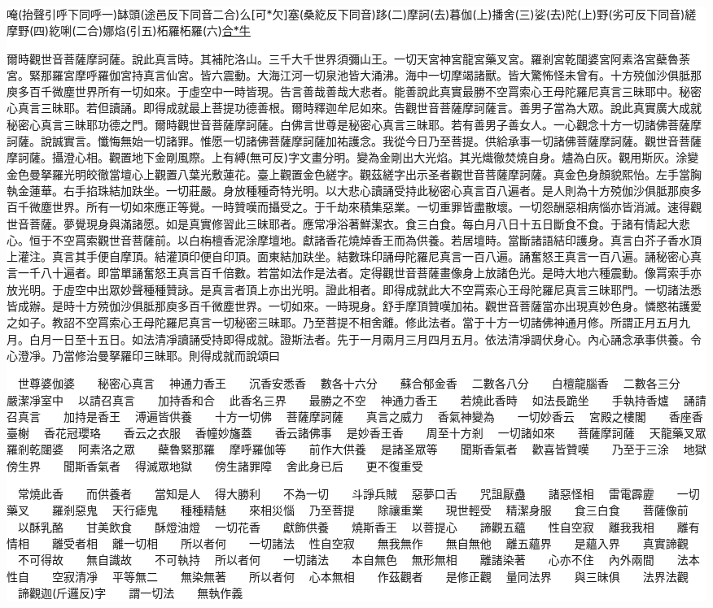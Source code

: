 唵(抬聲引呼下同呼一)缽頭(途邑反下同音二合)么[可*欠]塞(桑紇反下同音)跢(二)摩訶(去)暮伽(上)播舍(三)娑(去)陀(上)野(劣可反下同音)縒摩野(四)紇唎(二合)娜焰(引五)柘羅柘羅(六)[合*牛](七)

爾時觀世音菩薩摩訶薩。說此真言時。其補陀洛山。三千大千世界須彌山王。一切天宮神宮龍宮藥叉宮。羅剎宮乾闥婆宮阿素洛宮蘗魯荼宮。緊那羅宮摩呼羅伽宮持真言仙宮。皆六震動。大海江河一切泉池皆大涌沸。海中一切摩竭諸獸。皆大驚怖怪未曾有。十方殑伽沙俱胝那庾多百千微塵世界所有一切如來。于虛空中一時皆現。告言善哉善哉大悲者。能善說此真實最勝不空罥索心王母陀羅尼真言三昧耶中。秘密心真言三昧耶。若但讀誦。即得成就最上菩提功德善根。爾時釋迦牟尼如來。告觀世音菩薩摩訶薩言。善男子當為大眾。說此真實廣大成就秘密心真言三昧耶功德之門。爾時觀世音菩薩摩訶薩。白佛言世尊是秘密心真言三昧耶。若有善男子善女人。一心觀念十方一切諸佛菩薩摩訶薩。說誠實言。懺悔無始一切諸罪。惟愿一切諸佛菩薩摩訶薩加祐護念。我從今日乃至菩提。供給承事一切諸佛菩薩摩訶薩。觀世音菩薩摩訶薩。攝澄心相。觀置地下金剛風際。上有縛(無可反)字文畫分明。變為金剛出大光焰。其光熾徹焚燒自身。燼為白灰。觀用斯灰。涂變金色曼拏羅光明皎徹當壇心上觀置八葉光敷蓮花。臺上觀置金色縒字。觀茲縒字出示圣者觀世音菩薩摩訶薩。真金色身顏貌熙怡。左手當胸執金蓮華。右手掐珠結加趺坐。一切莊嚴。身放種種奇特光明。以大悲心讀誦受持此秘密心真言百八遍者。是人則為十方殑伽沙俱胝那庾多百千微塵世界。所有一切如來應正等覺。一時贊嘆而攝受之。于千劫來積集惡業。一切重罪皆盡散壞。一切怨酬惡相病惱亦皆消滅。速得觀世音菩薩。夢覺現身與滿諸愿。如是真實修習此三昧耶者。應常凈浴著鮮潔衣。食三白食。每白月八日十五日斷食不食。于諸有情起大悲心。恒于不空罥索觀世音菩薩前。以白栴檀香泥涂摩壇地。獻諸香花燒焯香王而為供養。若居壇時。當斷諸語結印護身。真言白芥子香水頂上灌注。真言其手便自摩頂。結灌頂印便自印頂。面東結加趺坐。結數珠印誦母陀羅尼真言一百八遍。誦奮怒王真言一百八遍。誦秘密心真言一千八十遍者。即當單誦奮怒王真言百千倍數。若當如法作是法者。定得觀世音菩薩畫像身上放諸色光。是時大地六種震動。像罥索手亦放光明。于虛空中出眾妙聲種種贊詠。是真言者頂上亦出光明。證此相者。即得成就此大不空罥索心王母陀羅尼真言三昧耶門。一切諸法悉皆成辦。是時十方殑伽沙俱胝那庾多百千微塵世界。一切如來。一時現身。舒手摩頂贊嘆加祐。觀世音菩薩當亦出現真妙色身。憐愍祐護愛之如子。教詔不空罥索心王母陀羅尼真言一切秘密三昧耶。乃至菩提不相舍離。修此法者。當于十方一切諸佛神通月修。所謂正月五月九月。白月一日至十五日。如法清凈讀誦受持即得成就。證斯法者。先于一月兩月三月四月五月。依法清凈調伏身心。內心誦念承事供養。令心澄凈。乃當修治曼拏羅印三昧耶。則得成就而說頌曰

　世尊婆伽婆　　秘密心真言
　神通力香王　　沉香安悉香
　數各十六分　　蘇合郁金香
　二數各八分　　白檀龍腦香
　二數各三分　　嚴潔凈室中
　以請召真言　　加持香和合
　此香名三界　　最勝之不空
　神通力香王　　若燒此香時
　如法長跪坐　　手執持香爐
　誦請召真言　　加持是香王
　溥遍皆供養　　十方一切佛
　菩薩摩訶薩　　真言之威力
　香氣神變為　　一切妙香云
　宮殿之樓閣　　香座香臺榭
　香花冠瓔珞　　香云之衣服
　香幢妙旛蓋　　香云諸佛事
　是妙香王香　　周至十方剎
　一切諸如來　　菩薩摩訶薩
　天龍藥叉眾　　羅剎乾闥婆
　阿素洛之眾　　蘗魯緊那羅
　摩呼羅伽等　　前作大供養
　是諸圣眾等　　聞斯香氣者
　歡喜皆贊嘆　　乃至于三涂
　地獄傍生界　　聞斯香氣者
　得滅眾地獄　　傍生諸罪障
　舍此身已后　　更不復重受　

　常燒此香　　而供養者　　當知是人
　得大勝利　　不為一切　　斗諍兵賊
　惡夢口舌　　咒詛厭蠱　　諸惡怪相
　雷電霹靂　　一切藥叉　　羅剎惡鬼
　天行瘧鬼　　種種精魅　　來相災惱
　乃至菩提　　除禳重業　　現世輕受
　精潔身服　　食三白食　　菩薩像前
　以酥乳酪　　甘美飲食　　酥燈油燈
　一切花香　　獻飾供養　　燒斯香王
　以菩提心　　諦觀五蘊　　性自空寂
　離我我相　　離有情相　　離受者相
　離一切相　　所以者何　　一切諸法
　性自空寂　　無我無作　　無自無他
　離五蘊界　　是蘊入界　　真實諦觀
　不可得故　　無自識故　　不可執持
　所以者何　　一切諸法　　本自無色
　無形無相　　離諸染著　　心亦不住
　內外兩間　　法本性自　　空寂清凈
　平等無二　　無染無著　　所以者何
　心本無相　　作茲觀者　　是修正觀
　量同法界　　與三昧俱　　法界法觀
　諦觀迦(斤邏反)字　　謂一切法　　無執作義